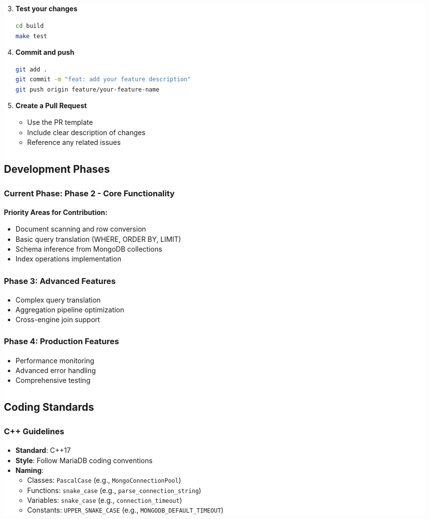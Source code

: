 3. **Test your changes**

   ```bash
   cd build
   make test
   ```

4. **Commit and push**

   ```bash
   git add .
   git commit -m "feat: add your feature description"
   git push origin feature/your-feature-name
   ```

5. **Create a Pull Request**

   - Use the PR template
   - Include clear description of changes
   - Reference any related issues

## Development Phases

### Current Phase: Phase 2 - Core Functionality

**Priority Areas for Contribution:**

- Document scanning and row conversion
- Basic query translation (WHERE, ORDER BY, LIMIT)
- Schema inference from MongoDB collections
- Index operations implementation

### Phase 3: Advanced Features

- Complex query translation
- Aggregation pipeline optimization
- Cross-engine join support

### Phase 4: Production Features

- Performance monitoring
- Advanced error handling
- Comprehensive testing

## Coding Standards

### C++ Guidelines

- **Standard**: C++17
- **Style**: Follow MariaDB coding conventions
- **Naming**:
  - Classes: `PascalCase` (e.g., `MongoConnectionPool`)
  - Functions: `snake_case` (e.g., `parse_connection_string`)
  - Variables: `snake_case` (e.g., `connection_timeout`)
  - Constants: `UPPER_SNAKE_CASE` (e.g., `MONGODB_DEFAULT_TIMEOUT`)
